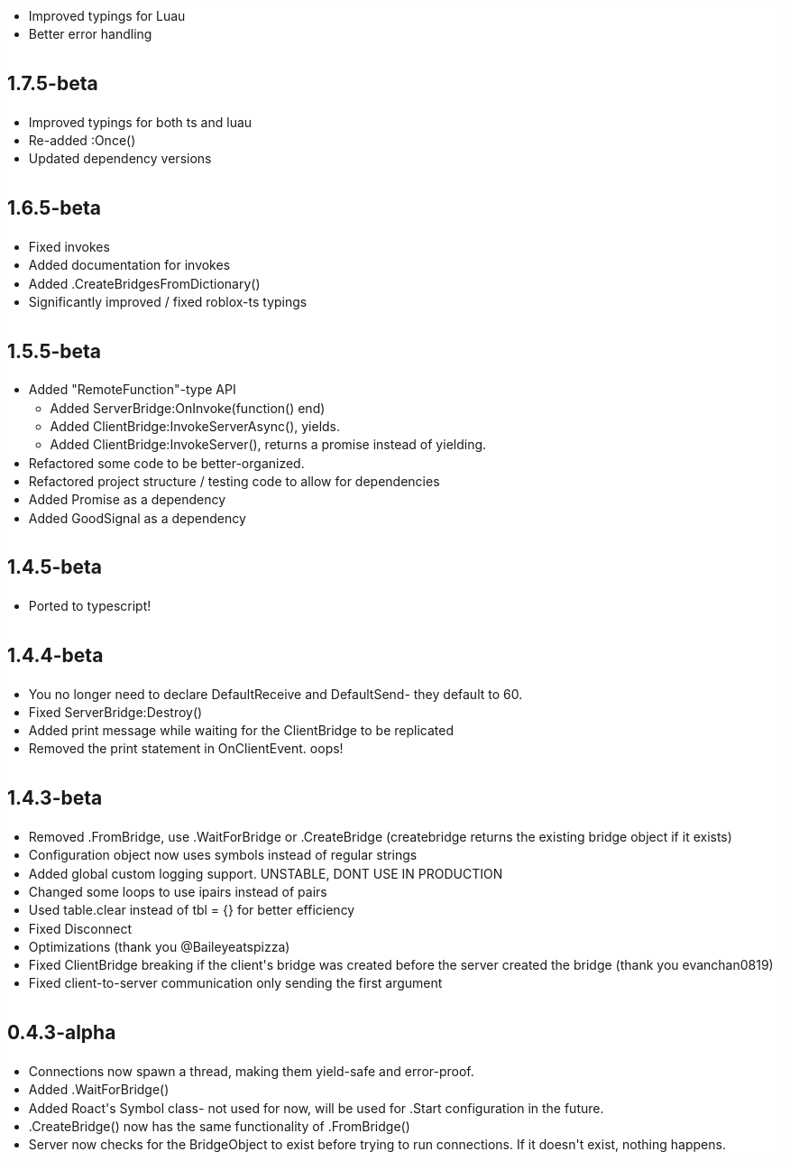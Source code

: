 - Improved typings for Luau
- Better error handling

## 1.7.5-beta
- Improved typings for both ts and luau
- Re-added :Once()
- Updated dependency versions

## 1.6.5-beta
- Fixed invokes
- Added documentation for invokes
- Added .CreateBridgesFromDictionary()
- Significantly improved / fixed roblox-ts typings

## 1.5.5-beta
- Added "RemoteFunction"-type API
	- Added ServerBridge:OnInvoke(function() end)
	- Added ClientBridge:InvokeServerAsync(), yields.
	- Added ClientBridge:InvokeServer(), returns a promise instead of yielding.
- Refactored some code to be better-organized.
- Refactored project structure / testing code to allow for dependencies
- Added Promise as a dependency
- Added GoodSignal as a dependency

## 1.4.5-beta
- Ported to typescript!

## 1.4.4-beta
- You no longer need to declare DefaultReceive and DefaultSend- they default to 60.
- Fixed ServerBridge:Destroy()
- Added print message while waiting for the ClientBridge to be replicated
- Removed the print statement in OnClientEvent. oops!

## 1.4.3-beta
- Removed .FromBridge, use .WaitForBridge or .CreateBridge (createbridge returns the existing bridge object if it exists)
- Configuration object now uses symbols instead of regular strings
- Added global custom logging support. UNSTABLE, DONT USE IN PRODUCTION
- Changed some loops to use ipairs instead of pairs
- Used table.clear instead of tbl = {} for better efficiency
- Fixed Disconnect
- Optimizations (thank you @Baileyeatspizza)
- Fixed ClientBridge breaking if the client's bridge was created before the server created the bridge (thank you evanchan0819)
- Fixed client-to-server communication only sending the first argument

## 0.4.3-alpha
- Connections now spawn a thread, making them yield-safe and error-proof.
- Added .WaitForBridge()
- Added Roact's Symbol class- not used for now, will be used for .Start configuration in the future.
- .CreateBridge() now has the same functionality of .FromBridge()
- Server now checks for the BridgeObject to exist before trying to run connections. If it doesn't exist, nothing happens.
